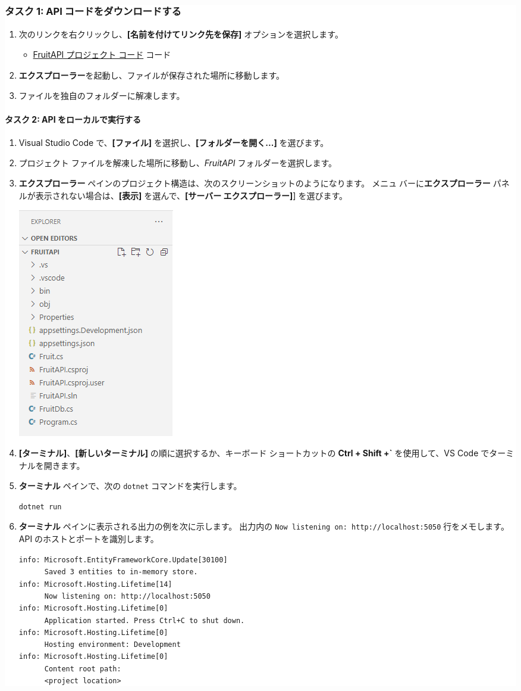 ### タスク 1: API コードをダウンロードする

1. 次のリンクを右クリックし、**[名前を付けてリンク先を保存]** オプションを選択します。 

    * [FruitAPI プロジェクト コード](https://raw.githubusercontent.com/MicrosoftLearning/APL-2002-develop-aspnet-core-consumes-api/master/Allfiles/Downloads/FruitAPI.zip) コード

1. **エクスプローラー**を起動し、ファイルが保存された場所に移動します。

1. ファイルを独自のフォルダーに解凍します。

#### タスク 2: API をローカルで実行する

1. Visual Studio Code で、**[ファイル]** を選択し、**[フォルダーを開く...]** を選びます。

1. プロジェクト ファイルを解凍した場所に移動し、*FruitAPI* フォルダーを選択します。

1. **エクスプローラー** ペインのプロジェクト構造は、次のスクリーンショットのようになります。 メニュ バーに**エクスプローラー** パネルが表示されない場合は、**[表示]** を選んで、**[サーバー エクスプローラー]**] を選びます。

    ![FruitAPI プロジェクト構造を示すスクリーンショット。](media/api-project-structure.png)

1. **[ターミナル]**、**[新しいターミナル]** の順に選択するか、キーボード ショートカットの **Ctrl + Shift +`** を使用して、VS Code でターミナルを開きます。

1. **ターミナル** ペインで、次の `dotnet` コマンドを実行します。

    ```
    dotnet run
    ```

1. **ターミナル** ペインに表示される出力の例を次に示します。 出力内の `Now listening on: http://localhost:5050` 行をメモします。 API のホストとポートを識別します。

    ```
    info: Microsoft.EntityFrameworkCore.Update[30100]
          Saved 3 entities to in-memory store.
    info: Microsoft.Hosting.Lifetime[14]
          Now listening on: http://localhost:5050
    info: Microsoft.Hosting.Lifetime[0]
          Application started. Press Ctrl+C to shut down.
    info: Microsoft.Hosting.Lifetime[0]
          Hosting environment: Development
    info: Microsoft.Hosting.Lifetime[0]
          Content root path: 
          <project location>
    ```
